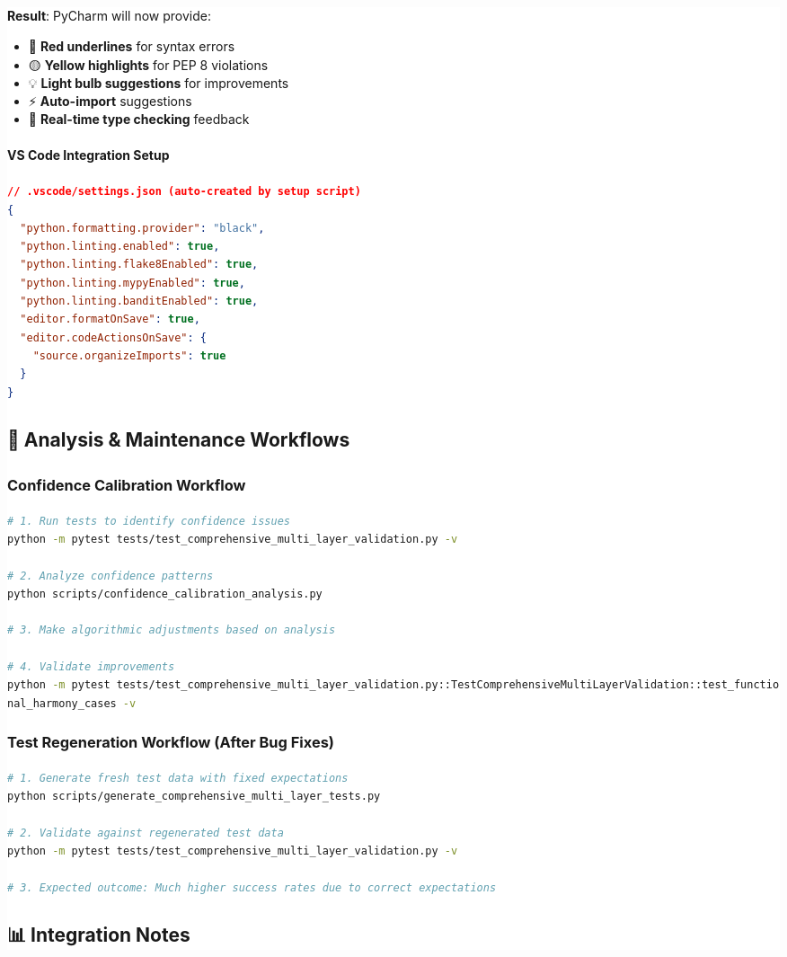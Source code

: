 **Result**: PyCharm will now provide:
- 🔴 **Red underlines** for syntax errors
- 🟡 **Yellow highlights** for PEP 8 violations
- 💡 **Light bulb suggestions** for improvements
- ⚡ **Auto-import** suggestions
- 🎯 **Real-time type checking** feedback

#### VS Code Integration Setup
```json
// .vscode/settings.json (auto-created by setup script)
{
  "python.formatting.provider": "black",
  "python.linting.enabled": true,
  "python.linting.flake8Enabled": true,
  "python.linting.mypyEnabled": true,
  "python.linting.banditEnabled": true,
  "editor.formatOnSave": true,
  "editor.codeActionsOnSave": {
    "source.organizeImports": true
  }
}
```

## 🔧 Analysis & Maintenance Workflows

### Confidence Calibration Workflow
```bash
# 1. Run tests to identify confidence issues
python -m pytest tests/test_comprehensive_multi_layer_validation.py -v

# 2. Analyze confidence patterns
python scripts/confidence_calibration_analysis.py

# 3. Make algorithmic adjustments based on analysis

# 4. Validate improvements
python -m pytest tests/test_comprehensive_multi_layer_validation.py::TestComprehensiveMultiLayerValidation::test_functional_harmony_cases -v
```

### Test Regeneration Workflow (After Bug Fixes)
```bash
# 1. Generate fresh test data with fixed expectations
python scripts/generate_comprehensive_multi_layer_tests.py

# 2. Validate against regenerated test data
python -m pytest tests/test_comprehensive_multi_layer_validation.py -v

# 3. Expected outcome: Much higher success rates due to correct expectations
```

## 📊 Integration Notes
